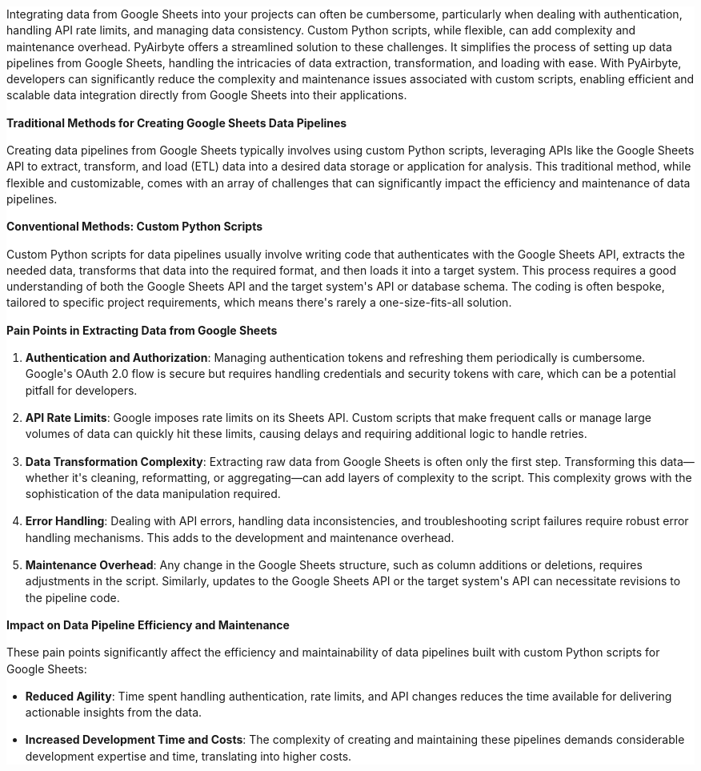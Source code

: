 Integrating data from Google Sheets into your projects can often be cumbersome, particularly when dealing with authentication, handling API rate limits, and managing data consistency. Custom Python scripts, while flexible, can add complexity and maintenance overhead. PyAirbyte offers a streamlined solution to these challenges. It simplifies the process of setting up data pipelines from Google Sheets, handling the intricacies of data extraction, transformation, and loading with ease. With PyAirbyte, developers can significantly reduce the complexity and maintenance issues associated with custom scripts, enabling efficient and scalable data integration directly from Google Sheets into their applications.

**Traditional Methods for Creating Google Sheets Data Pipelines**

Creating data pipelines from Google Sheets typically involves using custom Python scripts, leveraging APIs like the Google Sheets API to extract, transform, and load (ETL) data into a desired data storage or application for analysis. This traditional method, while flexible and customizable, comes with an array of challenges that can significantly impact the efficiency and maintenance of data pipelines.

**Conventional Methods: Custom Python Scripts**

Custom Python scripts for data pipelines usually involve writing code that authenticates with the Google Sheets API, extracts the needed data, transforms that data into the required format, and then loads it into a target system. This process requires a good understanding of both the Google Sheets API and the target system's API or database schema. The coding is often bespoke, tailored to specific project requirements, which means there's rarely a one-size-fits-all solution.

**Pain Points in Extracting Data from Google Sheets**

1. **Authentication and Authorization**: Managing authentication tokens and refreshing them periodically is cumbersome. Google's OAuth 2.0 flow is secure but requires handling credentials and security tokens with care, which can be a potential pitfall for developers.

2. **API Rate Limits**: Google imposes rate limits on its Sheets API. Custom scripts that make frequent calls or manage large volumes of data can quickly hit these limits, causing delays and requiring additional logic to handle retries.

3. **Data Transformation Complexity**: Extracting raw data from Google Sheets is often only the first step. Transforming this data—whether it's cleaning, reformatting, or aggregating—can add layers of complexity to the script. This complexity grows with the sophistication of the data manipulation required.

4. **Error Handling**: Dealing with API errors, handling data inconsistencies, and troubleshooting script failures require robust error handling mechanisms. This adds to the development and maintenance overhead.

5. **Maintenance Overhead**: Any change in the Google Sheets structure, such as column additions or deletions, requires adjustments in the script. Similarly, updates to the Google Sheets API or the target system's API can necessitate revisions to the pipeline code.

**Impact on Data Pipeline Efficiency and Maintenance**

These pain points significantly affect the efficiency and maintainability of data pipelines built with custom Python scripts for Google Sheets:

- **Reduced Agility**: Time spent handling authentication, rate limits, and API changes reduces the time available for delivering actionable insights from the data.

- **Increased Development Time and Costs**: The complexity of creating and maintaining these pipelines demands considerable development expertise and time, translating into higher costs.
